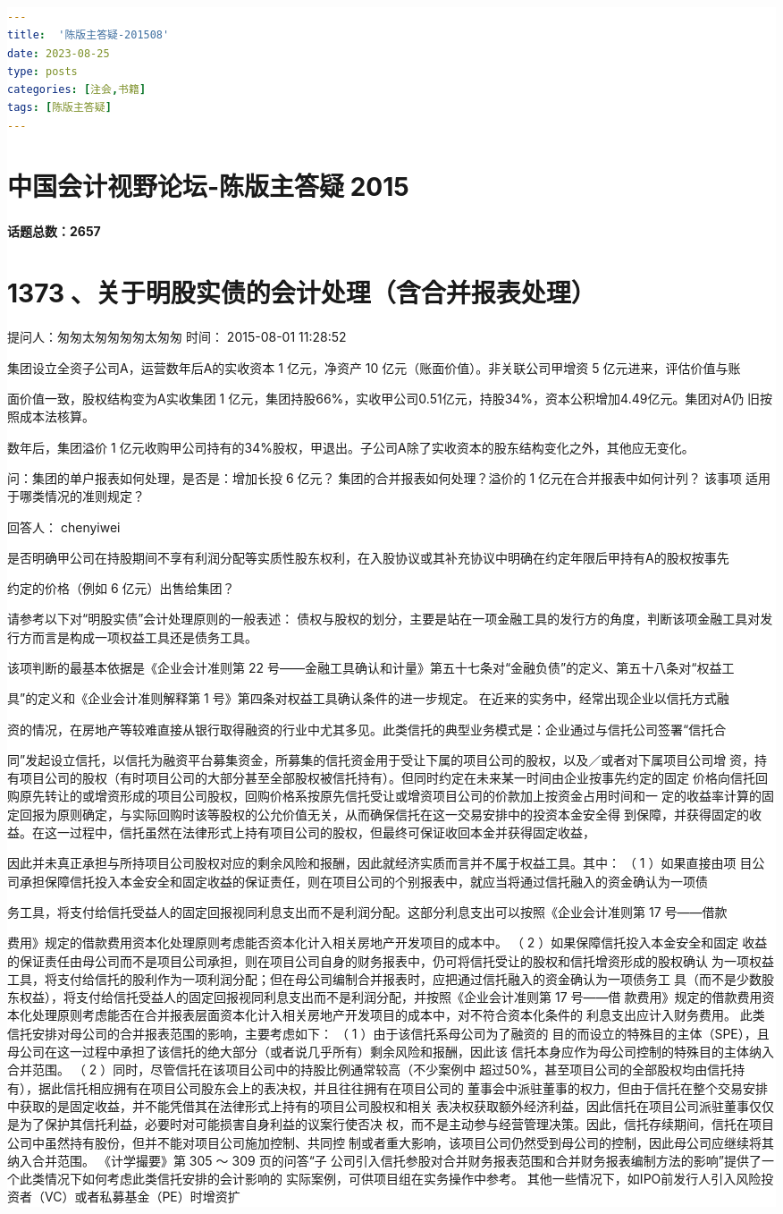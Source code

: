 ```yaml
---
title:  '陈版主答疑-201508'
date: 2023-08-25
type: posts
categories: [注会,书籍]
tags: [陈版主答疑]
---
```

# 中国会计视野论坛-陈版主答疑 2015

**话题总数：2657**

# 1373 、关于明股实债的会计处理（含合并报表处理）

提问人：匆匆太匆匆匆匆太匆匆 时间： 2015-08-01 11:28:52

集团设立全资子公司A，运营数年后A的实收资本 1 亿元，净资产 10 亿元（账面价值）。非关联公司甲增资 5 亿元进来，评估价值与账

面价值一致，股权结构变为A实收集团 1 亿元，集团持股66%，实收甲公司0.51亿元，持股34%，资本公积增加4.49亿元。集团对A仍
旧按照成本法核算。

数年后，集团溢价 1 亿元收购甲公司持有的34%股权，甲退出。子公司A除了实收资本的股东结构变化之外，其他应无变化。

问：集团的单户报表如何处理，是否是：增加长投 6 亿元？ 集团的合并报表如何处理？溢价的 1 亿元在合并报表中如何计列？ 该事项
适用于哪类情况的准则规定？

回答人： chenyiwei

是否明确甲公司在持股期间不享有利润分配等实质性股东权利，在入股协议或其补充协议中明确在约定年限后甲持有A的股权按事先

约定的价格（例如 6 亿元）出售给集团？

请参考以下对“明股实债”会计处理原则的一般表述：
债权与股权的划分，主要是站在一项金融工具的发行方的角度，判断该项金融工具对发行方而言是构成一项权益工具还是债务工具。

该项判断的最基本依据是《企业会计准则第 22 号——金融工具确认和计量》第五十七条对“金融负债”的定义、第五十八条对“权益工

具”的定义和《企业会计准则解释第 1 号》第四条对权益工具确认条件的进一步规定。 在近来的实务中，经常出现企业以信托方式融

资的情况，在房地产等较难直接从银行取得融资的行业中尤其多见。此类信托的典型业务模式是：企业通过与信托公司签署“信托合

同”发起设立信托，以信托为融资平台募集资金，所募集的信托资金用于受让下属的项目公司的股权，以及／或者对下属项目公司增
资，持有项目公司的股权（有时项目公司的大部分甚至全部股权被信托持有）。但同时约定在未来某一时间由企业按事先约定的固定
价格向信托回购原先转让的或增资形成的项目公司股权，回购价格系按原先信托受让或增资项目公司的价款加上按资金占用时间和一
定的收益率计算的固定回报为原则确定，与实际回购时该等股权的公允价值无关，从而确保信托在这一交易安排中的投资本金安全得
到保障，并获得固定的收益。在这一过程中，信托虽然在法律形式上持有项目公司的股权，但最终可保证收回本金并获得固定收益，

因此并未真正承担与所持项目公司股权对应的剩余风险和报酬，因此就经济实质而言并不属于权益工具。其中： （ 1 ）如果直接由项
目公司承担保障信托投入本金安全和固定收益的保证责任，则在项目公司的个别报表中，就应当将通过信托融入的资金确认为一项债

务工具，将支付给信托受益人的固定回报视同利息支出而不是利润分配。这部分利息支出可以按照《企业会计准则第 17 号——借款

费用》规定的借款费用资本化处理原则考虑能否资本化计入相关房地产开发项目的成本中。 （ 2 ）如果保障信托投入本金安全和固定
收益的保证责任由母公司而不是项目公司承担，则在项目公司自身的财务报表中，仍可将信托受让的股权和信托增资形成的股权确认
为一项权益工具，将支付给信托的股利作为一项利润分配；但在母公司编制合并报表时，应把通过信托融入的资金确认为一项债务工
具（而不是少数股东权益），将支付给信托受益人的固定回报视同利息支出而不是利润分配，并按照《企业会计准则第 17 号——借
款费用》规定的借款费用资本化处理原则考虑能否在合并报表层面资本化计入相关房地产开发项目的成本中，对不符合资本化条件的
利息支出应计入财务费用。 此类信托安排对母公司的合并报表范围的影响，主要考虑如下： （ 1 ）由于该信托系母公司为了融资的
目的而设立的特殊目的主体（SPE），且母公司在这一过程中承担了该信托的绝大部分（或者说几乎所有）剩余风险和报酬，因此该
信托本身应作为母公司控制的特殊目的主体纳入合并范围。 （ 2 ）同时，尽管信托在该项目公司中的持股比例通常较高（不少案例中
超过50%，甚至项目公司的全部股权均由信托持有），据此信托相应拥有在项目公司股东会上的表决权，并且往往拥有在项目公司的
董事会中派驻董事的权力，但由于信托在整个交易安排中获取的是固定收益，并不能凭借其在法律形式上持有的项目公司股权和相关
表决权获取额外经济利益，因此信托在项目公司派驻董事仅仅是为了保护其信托利益，必要时对可能损害自身利益的议案行使否决
权，而不是主动参与经营管理决策。因此，信托存续期间，信托在项目公司中虽然持有股份，但并不能对项目公司施加控制、共同控
制或者重大影响，该项目公司仍然受到母公司的控制，因此母公司应继续将其纳入合并范围。 《计学撮要》第 305 ～ 309 页的问答“子
公司引入信托参股对合并财务报表范围和合并财务报表编制方法的影响”提供了一个此类情况下如何考虑此类信托安排的会计影响的
实际案例，可供项目组在实务操作中参考。 其他一些情况下，如IPO前发行人引入风险投资者（VC）或者私募基金（PE）时增资扩